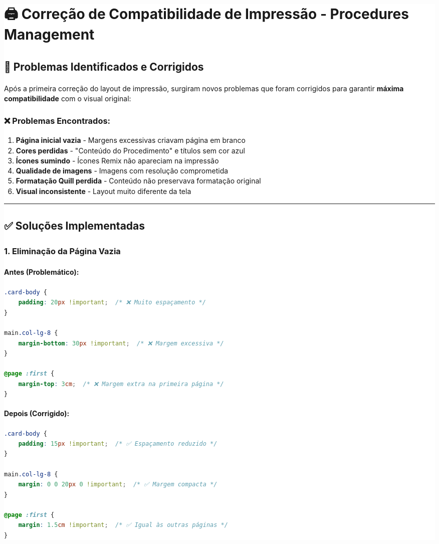 # 🖨️ Correção de Compatibilidade de Impressão - Procedures Management

## 🎯 **Problemas Identificados e Corrigidos**

Após a primeira correção do layout de impressão, surgiram novos problemas que foram corrigidos para garantir **máxima compatibilidade** com o visual original:

### **❌ Problemas Encontrados:**
1. **Página inicial vazia** - Margens excessivas criavam página em branco
2. **Cores perdidas** - "Conteúdo do Procedimento" e títulos sem cor azul
3. **Ícones sumindo** - Ícones Remix não apareciam na impressão
4. **Qualidade de imagens** - Imagens com resolução comprometida
5. **Formatação Quill perdida** - Conteúdo não preservava formatação original
6. **Visual inconsistente** - Layout muito diferente da tela

---

## ✅ **Soluções Implementadas**

### **1. Eliminação da Página Vazia**

#### **Antes (Problemático):**
```css
.card-body {
    padding: 20px !important;  /* ❌ Muito espaçamento */
}

main.col-lg-8 {
    margin-bottom: 30px !important;  /* ❌ Margem excessiva */
}

@page :first {
    margin-top: 3cm;  /* ❌ Margem extra na primeira página */
}
```

#### **Depois (Corrigido):**
```css
.card-body {
    padding: 15px !important;  /* ✅ Espaçamento reduzido */
}

main.col-lg-8 {
    margin: 0 0 20px 0 !important;  /* ✅ Margem compacta */
}

@page :first {
    margin: 1.5cm !important;  /* ✅ Igual às outras páginas */
}
```
